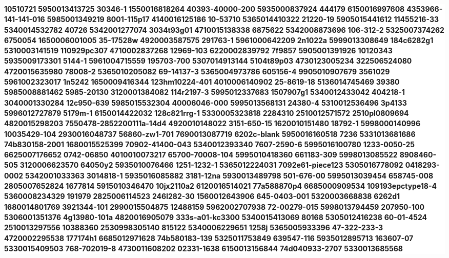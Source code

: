 **10510721**    **5950013413725**    **30346-1**    **1550016818264**    **40393-40000-200**    **5935000837924**
**444179**    **6150016997608**    **4353966-141-141-016**    **5985001349219**    **8001-115p17**    **4140016125186**
**10-53710**    **5365014410322**    **21220-19**    **5905015441612**    **11455216-33**    **5340014532782**
**40726**    **5342001277074**    **3034t93g01**    **4710015138338**    **6875622**    **5342008873696**
**106-312-2**    **5325007374262**    **6750054**    **1650006001005**    **35-17528w**    **4920003587575**
**291763-1**    **5961000642209**    **2n1022a**    **5999013308649**    **184c6282g1**    **5310003141519**
**110929pc307**    **4710002837268**    **12969-103**    **6220002839792**    **7f9857**    **5905001391926**
**10120343**    **5935009173301**    **5144-1**    **5961004715559**    **195703-700**    **5307014913144**
**5104t89p03**    **4730123005234**    **322506524080**    **4720015635980**    **78008-2**    **5365010205082**
**69-14137-3**    **5365004973786**    **605156-4**    **9905010907679**    **3561029**    **5961002323017**
**1n5242**    **1650009416344**    **123hm10224-401**    **4010006140902**    **25-8619-18**    **5136014745469**
**39380**    **5985008881462**    **5985-20130**    **3120001384082**    **114r2197-3**    **5995012337683**
**1507907g1**    **5340012433042**    **404218-1**    **3040001330284**    **12c950-639**    **5985015532304**
**40006046-000**    **5995013568131**    **24380-4**    **5310012536496**    **3p4133**    **5996012727879**
**5179m-1**    **6150014422032**    **128c821rrg-1**    **5330005323818**    **2284310**    **2510012571572**
**2510pl0809694**    **4820015298203**    **7550478-2852200111a-14d4**    **4920010148022**    **3151-650-15**    **1620010151480**
**18792-1**    **5998000140996**    **10035429-104**    **2930016048737**    **56860-zw1-701**    **7690013087719**
**6202c-blank**    **5950016160518**    **7236**    **5331013681686**    **74b830158-2001**    **1680015525399**
**70902-41400-043**    **5340012393340**    **7607-2590-6**    **5995016100780**    **1233-0050-25**    **6625007176652**
**0742-06850**    **4010010073217**    **65700-70008-104**    **5995010418360**    **661183-309**    **5998013085522**
**8908460-505**    **3120006623570**    **64050y2**    **5935010076466**    **1251-1232-1**    **5365012224031**
**7092e61-piece123**    **5305016778092**    **0418293-0002**    **5342001033363**    **3014818-1**    **5935016085882**
**3181-12na**    **5930013489798**    **501-676-00**    **5995013039454**    **658745-008**    **2805007652824**
**1677814**    **5915010346470**    **10jx2110a2**    **6120016514021**    **77a588870p4**    **6685000909534**
**109193epctype18-4**    **5360008234329**    **191979**    **2825006114523**    **246l282-30**    **1560012643906**
**645-0403-001**    **5320003668838**    **6262d1**    **1680014801769**    **3921344-101**    **2990015504875**
**12488159**    **5962002707938**    **72-00279-015**    **5998013794459**    **207950-100**    **5306001351376**
**4g13980-101a**    **4820016905079**    **333s-a01-kc3300**    **5340015413069**    **80168**    **5305012416238**
**60-01-4524**    **2510013297556**    **10388360**    **2530998305140**    **815122**    **5340006229651**
**1258j**    **5365005933396**    **47-322-233-3**    **4720002295538**    **177174h1**    **6685012971628**
**74b580183-139**    **5325011753849**    **639547-116**    **5935012895713**    **163607-07**    **5330015409503**
**768-702019-8**    **4730011608202**    **02331-1638**    **6150013156844**    **74d040933-2707**    **5330013685568**